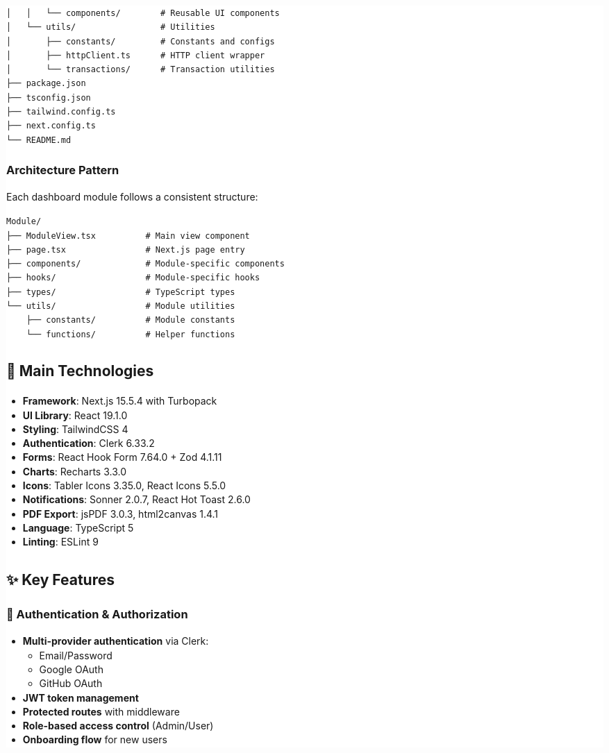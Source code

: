 ```
│   │   └── components/        # Reusable UI components
│   └── utils/                 # Utilities
│       ├── constants/         # Constants and configs
│       ├── httpClient.ts      # HTTP client wrapper
│       └── transactions/      # Transaction utilities
├── package.json
├── tsconfig.json
├── tailwind.config.ts
├── next.config.ts
└── README.md
```

### Architecture Pattern

Each dashboard module follows a consistent structure:

```
Module/
├── ModuleView.tsx          # Main view component
├── page.tsx                # Next.js page entry
├── components/             # Module-specific components
├── hooks/                  # Module-specific hooks
├── types/                  # TypeScript types
└── utils/                  # Module utilities
    ├── constants/          # Module constants
    └── functions/          # Helper functions
```

## 🚀 Main Technologies

- **Framework**: Next.js 15.5.4 with Turbopack
- **UI Library**: React 19.1.0
- **Styling**: TailwindCSS 4
- **Authentication**: Clerk 6.33.2
- **Forms**: React Hook Form 7.64.0 + Zod 4.1.11
- **Charts**: Recharts 3.3.0
- **Icons**: Tabler Icons 3.35.0, React Icons 5.5.0
- **Notifications**: Sonner 2.0.7, React Hot Toast 2.6.0
- **PDF Export**: jsPDF 3.0.3, html2canvas 1.4.1
- **Language**: TypeScript 5
- **Linting**: ESLint 9

## ✨ Key Features

### 🔐 Authentication & Authorization

- **Multi-provider authentication** via Clerk:
  - Email/Password
  - Google OAuth
  - GitHub OAuth
- **JWT token management**
- **Protected routes** with middleware
- **Role-based access control** (Admin/User)
- **Onboarding flow** for new users

